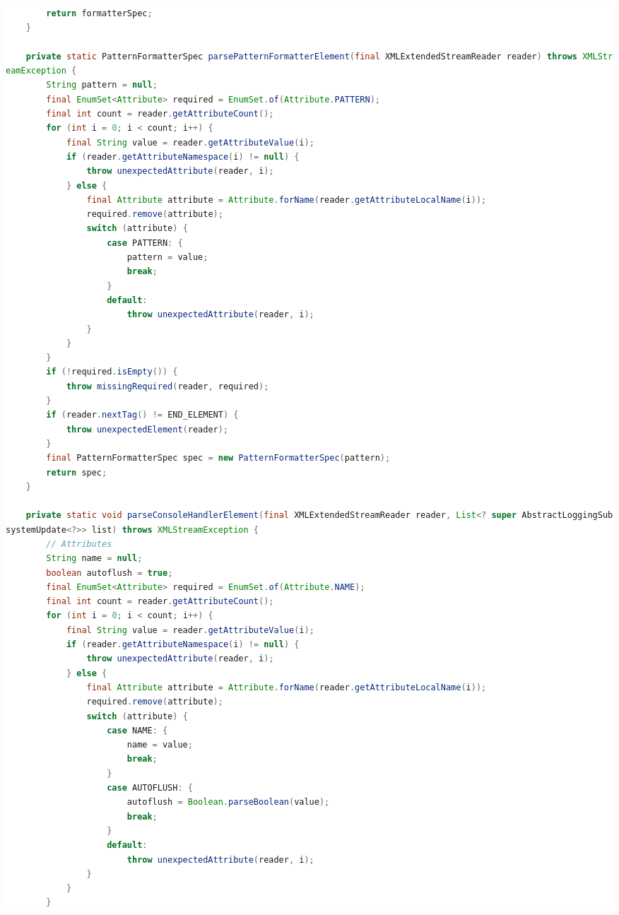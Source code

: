 ```java
        return formatterSpec;
    }

    private static PatternFormatterSpec parsePatternFormatterElement(final XMLExtendedStreamReader reader) throws XMLStreamException {
        String pattern = null;
        final EnumSet<Attribute> required = EnumSet.of(Attribute.PATTERN);
        final int count = reader.getAttributeCount();
        for (int i = 0; i < count; i++) {
            final String value = reader.getAttributeValue(i);
            if (reader.getAttributeNamespace(i) != null) {
                throw unexpectedAttribute(reader, i);
            } else {
                final Attribute attribute = Attribute.forName(reader.getAttributeLocalName(i));
                required.remove(attribute);
                switch (attribute) {
                    case PATTERN: {
                        pattern = value;
                        break;
                    }
                    default:
                        throw unexpectedAttribute(reader, i);
                }
            }
        }
        if (!required.isEmpty()) {
            throw missingRequired(reader, required);
        }
        if (reader.nextTag() != END_ELEMENT) {
            throw unexpectedElement(reader);
        }
        final PatternFormatterSpec spec = new PatternFormatterSpec(pattern);
        return spec;
    }

    private static void parseConsoleHandlerElement(final XMLExtendedStreamReader reader, List<? super AbstractLoggingSubsystemUpdate<?>> list) throws XMLStreamException {
        // Attributes
        String name = null;
        boolean autoflush = true;
        final EnumSet<Attribute> required = EnumSet.of(Attribute.NAME);
        final int count = reader.getAttributeCount();
        for (int i = 0; i < count; i++) {
            final String value = reader.getAttributeValue(i);
            if (reader.getAttributeNamespace(i) != null) {
                throw unexpectedAttribute(reader, i);
            } else {
                final Attribute attribute = Attribute.forName(reader.getAttributeLocalName(i));
                required.remove(attribute);
                switch (attribute) {
                    case NAME: {
                        name = value;
                        break;
                    }
                    case AUTOFLUSH: {
                        autoflush = Boolean.parseBoolean(value);
                        break;
                    }
                    default:
                        throw unexpectedAttribute(reader, i);
                }
            }
        }
```